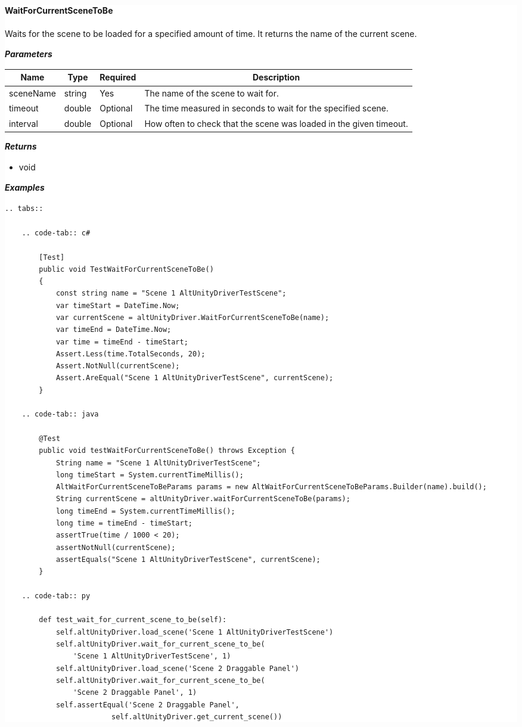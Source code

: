 #### WaitForCurrentSceneToBe

Waits for the scene to be loaded for a specified amount of time. It returns the name of the current scene.

**_Parameters_**

| Name      | Type   | Required | Description                                                        |
| --------- | ------ | -------- | ------------------------------------------------------------------ |
| sceneName | string | Yes      | The name of the scene to wait for.                                 |
| timeout   | double | Optional | The time measured in seconds to wait for the specified scene.      |
| interval  | double | Optional | How often to check that the scene was loaded in the given timeout. |

**_Returns_**

-   void

**_Examples_**

```eval_rst
.. tabs::

    .. code-tab:: c#

        [Test]
        public void TestWaitForCurrentSceneToBe()
        {
            const string name = "Scene 1 AltUnityDriverTestScene";
            var timeStart = DateTime.Now;
            var currentScene = altUnityDriver.WaitForCurrentSceneToBe(name);
            var timeEnd = DateTime.Now;
            var time = timeEnd - timeStart;
            Assert.Less(time.TotalSeconds, 20);
            Assert.NotNull(currentScene);
            Assert.AreEqual("Scene 1 AltUnityDriverTestScene", currentScene);
        }

    .. code-tab:: java

        @Test
        public void testWaitForCurrentSceneToBe() throws Exception {
            String name = "Scene 1 AltUnityDriverTestScene";
            long timeStart = System.currentTimeMillis();
            AltWaitForCurrentSceneToBeParams params = new AltWaitForCurrentSceneToBeParams.Builder(name).build();
            String currentScene = altUnityDriver.waitForCurrentSceneToBe(params);
            long timeEnd = System.currentTimeMillis();
            long time = timeEnd - timeStart;
            assertTrue(time / 1000 < 20);
            assertNotNull(currentScene);
            assertEquals("Scene 1 AltUnityDriverTestScene", currentScene);
        }

    .. code-tab:: py

        def test_wait_for_current_scene_to_be(self):
            self.altUnityDriver.load_scene('Scene 1 AltUnityDriverTestScene')
            self.altUnityDriver.wait_for_current_scene_to_be(
                'Scene 1 AltUnityDriverTestScene', 1)
            self.altUnityDriver.load_scene('Scene 2 Draggable Panel')
            self.altUnityDriver.wait_for_current_scene_to_be(
                'Scene 2 Draggable Panel', 1)
            self.assertEqual('Scene 2 Draggable Panel',
                         self.altUnityDriver.get_current_scene())
```